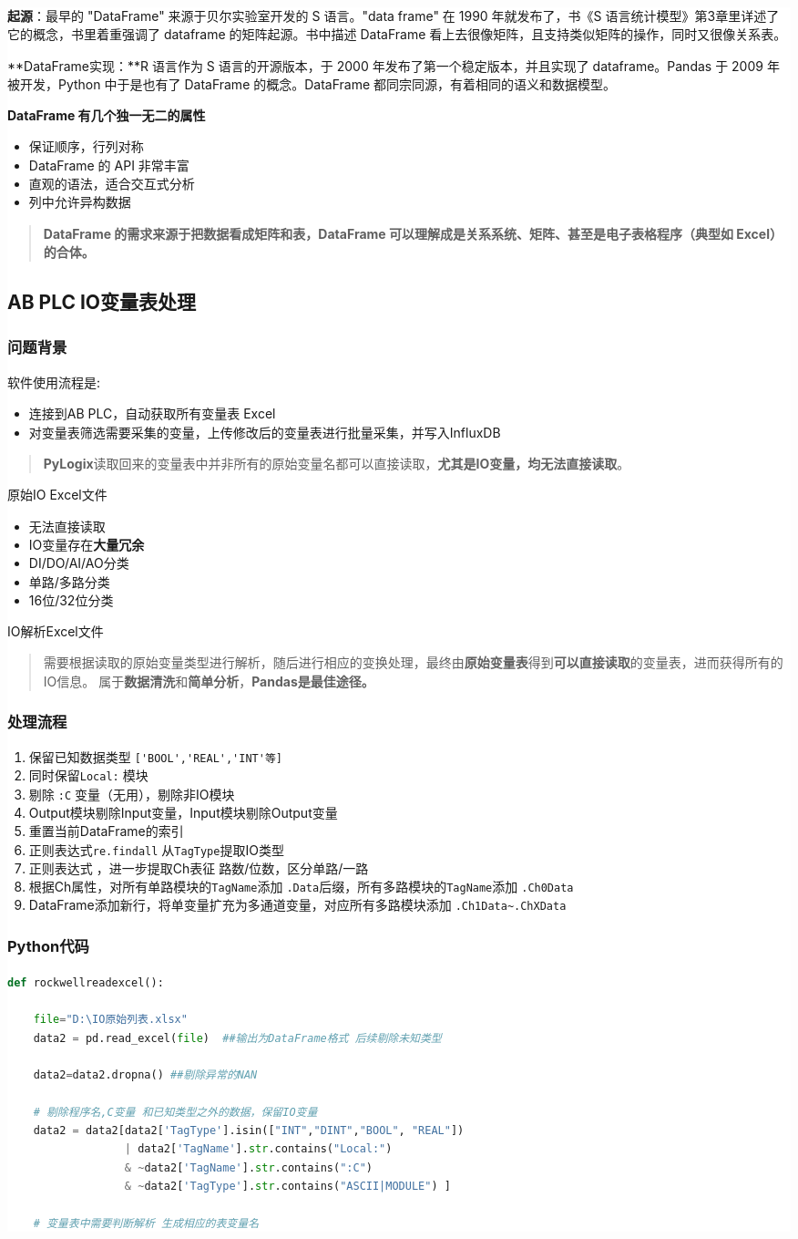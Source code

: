 **起源**：最早的 "DataFrame" 来源于贝尔实验室开发的 S 语言。"data frame" 在 1990 年就发布了，书《S 语言统计模型》第3章里详述了它的概念，书里着重强调了 dataframe 的矩阵起源。书中描述 DataFrame 看上去很像矩阵，且支持类似矩阵的操作，同时又很像关系表。

**DataFrame实现：**R 语言作为 S 语言的开源版本，于 2000 年发布了第一个稳定版本，并且实现了 dataframe。Pandas 于 2009 年被开发，Python 中于是也有了 DataFrame 的概念。DataFrame 都同宗同源，有着相同的语义和数据模型。

**DataFrame 有几个独一无二的属性**

* 保证顺序，行列对称
* DataFrame 的 API 非常丰富
* 直观的语法，适合交互式分析
* 列中允许异构数据

> **DataFrame 的需求来源于把数据看成矩阵和表，DataFrame 可以理解成是关系系统、矩阵、甚至是电子表格程序（典型如 Excel）的合体。**

## AB PLC IO变量表处理

### 问题背景

软件使用流程是:

* 连接到AB PLC，自动获取所有变量表 Excel
* 对变量表筛选需要采集的变量，上传修改后的变量表进行批量采集，并写入InfluxDB

> **PyLogix**读取回来的变量表中并非所有的原始变量名都可以直接读取，**尤其是IO变量，均无法直接读取**。

原始IO Excel文件

* 无法直接读取
* IO变量存在**大量冗余**
* DI/DO/AI/AO分类
* 单路/多路分类
* 16位/32位分类

IO解析Excel文件

> 需要根据读取的原始变量类型进行解析，随后进行相应的变换处理，最终由**原始变量表**得到**可以直接读取**的变量表，进而获得所有的IO信息。 属于**数据清洗**和**简单分析**，**Pandas是最佳途径。**

### 处理流程

1. 保留已知数据类型 `['BOOL','REAL','INT'等]`
2. 同时保留`Local:` 模块
3. 剔除 `:C` 变量（无用），剔除非IO模块
4. Output模块剔除Input变量，Input模块剔除Output变量
5. 重置当前DataFrame的索引
6. 正则表达式`re.findall` 从`TagType`提取IO类型
7. 正则表达式 ，进一步提取Ch表征 路数/位数，区分单路/一路
8. 根据Ch属性，对所有单路模块的`TagName`添加 `.Data`后缀，所有多路模块的`TagName`添加 `.Ch0Data`
9. DataFrame添加新行，将单变量扩充为多通道变量，对应所有多路模块添加 `.Ch1Data~.ChXData`

### Python代码

```python
def rockwellreadexcel():

    file="D:\IO原始列表.xlsx"
    data2 = pd.read_excel(file)  ##输出为DataFrame格式 后续剔除未知类型

    data2=data2.dropna() ##剔除异常的NAN

    # 剔除程序名,C变量 和已知类型之外的数据，保留IO变量
    data2 = data2[data2['TagType'].isin(["INT","DINT","BOOL", "REAL"])
                  | data2['TagName'].str.contains("Local:")
                  & ~data2['TagName'].str.contains(":C")
                  & ~data2['TagType'].str.contains("ASCII|MODULE") ]

    # 变量表中需要判断解析 生成相应的表变量名
```